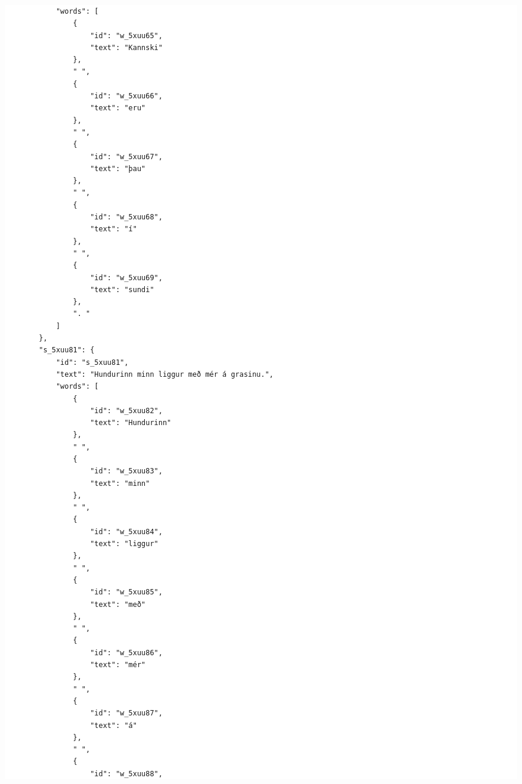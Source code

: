                 "words": [
                    {
                        "id": "w_5xuu65",
                        "text": "Kannski"
                    },
                    " ",
                    {
                        "id": "w_5xuu66",
                        "text": "eru"
                    },
                    " ",
                    {
                        "id": "w_5xuu67",
                        "text": "þau"
                    },
                    " ",
                    {
                        "id": "w_5xuu68",
                        "text": "í"
                    },
                    " ",
                    {
                        "id": "w_5xuu69",
                        "text": "sundi"
                    },
                    ". "
                ]
            },
            "s_5xuu81": {
                "id": "s_5xuu81",
                "text": "Hundurinn minn liggur með mér á grasinu.",
                "words": [
                    {
                        "id": "w_5xuu82",
                        "text": "Hundurinn"
                    },
                    " ",
                    {
                        "id": "w_5xuu83",
                        "text": "minn"
                    },
                    " ",
                    {
                        "id": "w_5xuu84",
                        "text": "liggur"
                    },
                    " ",
                    {
                        "id": "w_5xuu85",
                        "text": "með"
                    },
                    " ",
                    {
                        "id": "w_5xuu86",
                        "text": "mér"
                    },
                    " ",
                    {
                        "id": "w_5xuu87",
                        "text": "á"
                    },
                    " ",
                    {
                        "id": "w_5xuu88",